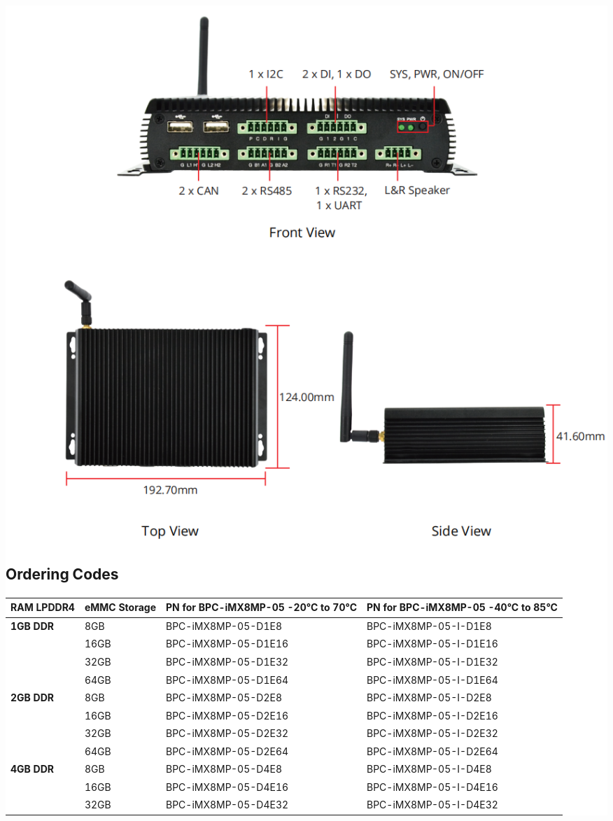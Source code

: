 <img src="./Media_Assets/Interface(2).png" alt="Interface(2)" width=100% height=auto>


## Ordering Codes
| RAM LPDDR4  | eMMC Storage | PN for BPC-iMX8MP-05 -20°C to 70°C | PN for BPC-iMX8MP-05 -40°C to 85°C |
|-------------|--------------|----------------|---------------------|
| **1GB DDR** | 8GB   | BPC-iMX8MP-05-D1E8    | BPC-iMX8MP-05-I-D1E8 |
|             | 16GB  | BPC-iMX8MP-05-D1E16   | BPC-iMX8MP-05-I-D1E16 |
|             | 32GB  | BPC-iMX8MP-05-D1E32   | BPC-iMX8MP-05-I-D1E32 |
|             | 64GB  | BPC-iMX8MP-05-D1E64   | BPC-iMX8MP-05-I-D1E64 |
| **2GB DDR** |  8GB   | BPC-iMX8MP-05-D2E8    | BPC-iMX8MP-05-I-D2E8 |
|             | 16GB  | BPC-iMX8MP-05-D2E16   | BPC-iMX8MP-05-I-D2E16 |
|             | 32GB  | BPC-iMX8MP-05-D2E32   | BPC-iMX8MP-05-I-D2E32 |
|             | 64GB  | BPC-iMX8MP-05-D2E64   | BPC-iMX8MP-05-I-D2E64 |
| **4GB DDR** | 8GB   | BPC-iMX8MP-05-D4E8    | BPC-iMX8MP-05-I-D4E8 |
|             | 16GB  | BPC-iMX8MP-05-D4E16   | BPC-iMX8MP-05-I-D4E16 |
|             | 32GB  | BPC-iMX8MP-05-D4E32   | BPC-iMX8MP-05-I-D4E32 |